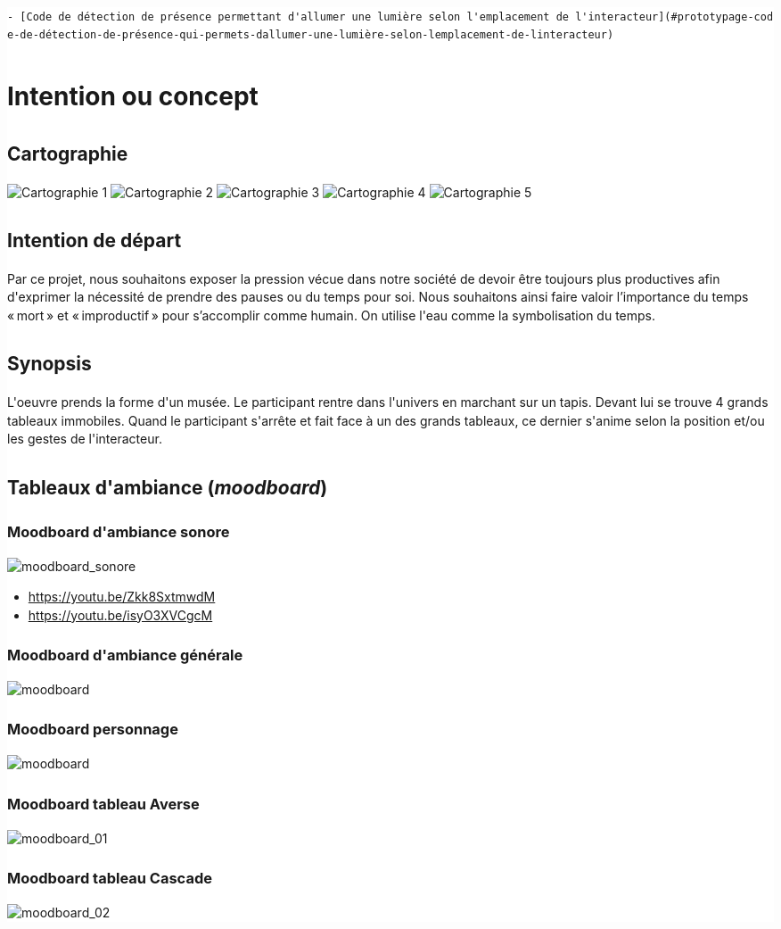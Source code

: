     - [Code de détection de présence permettant d'allumer une lumière selon l'emplacement de l'interacteur](#prototypage-code-de-détection-de-présence-qui-permets-dallumer-une-lumière-selon-lemplacement-de-linteracteur)

# Intention ou concept
## Cartographie

![Cartographie 1](medias/cartographie_01.png)
![Cartographie 2](medias/cartographie_02.png)
![Cartographie 3](medias/cartographie_03.png)
![Cartographie 4](medias/cartographie_04.png)
![Cartographie 5](medias/cartographie_05.png)

## Intention de départ
Par ce projet, nous souhaitons exposer la pression vécue dans notre société de devoir être toujours plus productives afin d'exprimer la nécessité de prendre des pauses ou du temps pour soi.  Nous souhaitons ainsi faire valoir l’importance du temps « mort » et « improductif » pour s’accomplir comme humain. On utilise l'eau comme la symbolisation du temps.

## Synopsis
L'oeuvre prends la forme d'un musée. Le participant rentre dans l'univers en marchant sur un tapis. Devant lui se trouve 4 grands tableaux immobiles. Quand le participant s'arrête et fait face à un des grands tableaux, ce dernier s'anime selon la position et/ou les gestes de l'interacteur.

## Tableaux d'ambiance (*moodboard*)

### Moodboard d'ambiance sonore
![moodboard_sonore](medias/moodboard_sonore.png)
- https://youtu.be/Zkk8SxtmwdM
- https://youtu.be/isyO3XVCgcM

### Moodboard d'ambiance générale
![moodboard](medias/moodboard.png)

### Moodboard personnage
![moodboard](medias/moodboard_personnage.png)

### Moodboard tableau Averse
![moodboard_01](medias/moodboard_scn_01.png)

### Moodboard tableau Cascade
![moodboard_02](medias/moodboard_scn_02.png)
